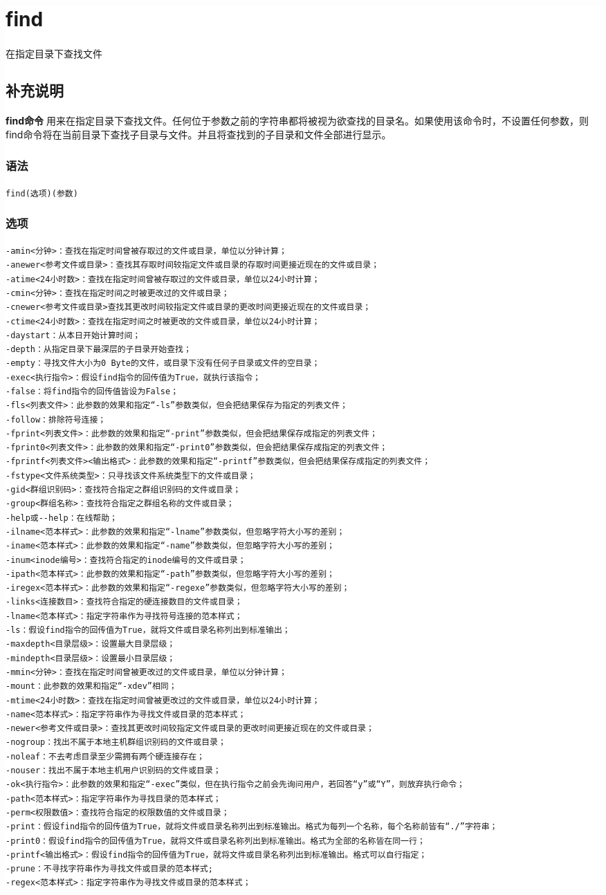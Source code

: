 find
===

在指定目录下查找文件

## 补充说明

**find命令** 用来在指定目录下查找文件。任何位于参数之前的字符串都将被视为欲查找的目录名。如果使用该命令时，不设置任何参数，则find命令将在当前目录下查找子目录与文件。并且将查找到的子目录和文件全部进行显示。

### 语法

```shell
find(选项)(参数)
```

### 选项

```shell
-amin<分钟>：查找在指定时间曾被存取过的文件或目录，单位以分钟计算；
-anewer<参考文件或目录>：查找其存取时间较指定文件或目录的存取时间更接近现在的文件或目录；
-atime<24小时数>：查找在指定时间曾被存取过的文件或目录，单位以24小时计算；
-cmin<分钟>：查找在指定时间之时被更改过的文件或目录；
-cnewer<参考文件或目录>查找其更改时间较指定文件或目录的更改时间更接近现在的文件或目录；
-ctime<24小时数>：查找在指定时间之时被更改的文件或目录，单位以24小时计算；
-daystart：从本日开始计算时间；
-depth：从指定目录下最深层的子目录开始查找；
-empty：寻找文件大小为0 Byte的文件，或目录下没有任何子目录或文件的空目录；
-exec<执行指令>：假设find指令的回传值为True，就执行该指令；
-false：将find指令的回传值皆设为False；
-fls<列表文件>：此参数的效果和指定“-ls”参数类似，但会把结果保存为指定的列表文件；
-follow：排除符号连接；
-fprint<列表文件>：此参数的效果和指定“-print”参数类似，但会把结果保存成指定的列表文件；
-fprint0<列表文件>：此参数的效果和指定“-print0”参数类似，但会把结果保存成指定的列表文件；
-fprintf<列表文件><输出格式>：此参数的效果和指定“-printf”参数类似，但会把结果保存成指定的列表文件；
-fstype<文件系统类型>：只寻找该文件系统类型下的文件或目录；
-gid<群组识别码>：查找符合指定之群组识别码的文件或目录；
-group<群组名称>：查找符合指定之群组名称的文件或目录；
-help或--help：在线帮助；
-ilname<范本样式>：此参数的效果和指定“-lname”参数类似，但忽略字符大小写的差别；
-iname<范本样式>：此参数的效果和指定“-name”参数类似，但忽略字符大小写的差别；
-inum<inode编号>：查找符合指定的inode编号的文件或目录；
-ipath<范本样式>：此参数的效果和指定“-path”参数类似，但忽略字符大小写的差别；
-iregex<范本样式>：此参数的效果和指定“-regexe”参数类似，但忽略字符大小写的差别；
-links<连接数目>：查找符合指定的硬连接数目的文件或目录；
-lname<范本样式>：指定字符串作为寻找符号连接的范本样式；
-ls：假设find指令的回传值为True，就将文件或目录名称列出到标准输出；
-maxdepth<目录层级>：设置最大目录层级；
-mindepth<目录层级>：设置最小目录层级；
-mmin<分钟>：查找在指定时间曾被更改过的文件或目录，单位以分钟计算；
-mount：此参数的效果和指定“-xdev”相同；
-mtime<24小时数>：查找在指定时间曾被更改过的文件或目录，单位以24小时计算；
-name<范本样式>：指定字符串作为寻找文件或目录的范本样式；
-newer<参考文件或目录>：查找其更改时间较指定文件或目录的更改时间更接近现在的文件或目录；
-nogroup：找出不属于本地主机群组识别码的文件或目录；
-noleaf：不去考虑目录至少需拥有两个硬连接存在；
-nouser：找出不属于本地主机用户识别码的文件或目录；
-ok<执行指令>：此参数的效果和指定“-exec”类似，但在执行指令之前会先询问用户，若回答“y”或“Y”，则放弃执行命令；
-path<范本样式>：指定字符串作为寻找目录的范本样式；
-perm<权限数值>：查找符合指定的权限数值的文件或目录；
-print：假设find指令的回传值为True，就将文件或目录名称列出到标准输出。格式为每列一个名称，每个名称前皆有“./”字符串；
-print0：假设find指令的回传值为True，就将文件或目录名称列出到标准输出。格式为全部的名称皆在同一行；
-printf<输出格式>：假设find指令的回传值为True，就将文件或目录名称列出到标准输出。格式可以自行指定；
-prune：不寻找字符串作为寻找文件或目录的范本样式;
-regex<范本样式>：指定字符串作为寻找文件或目录的范本样式；
```